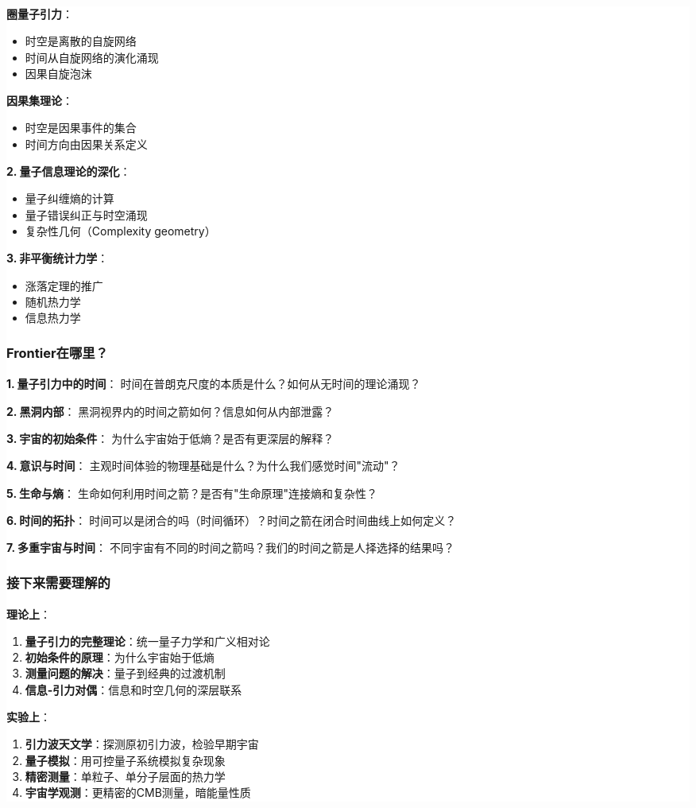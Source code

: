 **圈量子引力**：
- 时空是离散的自旋网络
- 时间从自旋网络的演化涌现
- 因果自旋泡沫

**因果集理论**：
- 时空是因果事件的集合
- 时间方向由因果关系定义

**2. 量子信息理论的深化**：
- 量子纠缠熵的计算
- 量子错误纠正与时空涌现
- 复杂性几何（Complexity geometry）

**3. 非平衡统计力学**：
- 涨落定理的推广
- 随机热力学
- 信息热力学

### Frontier在哪里？

**1. 量子引力中的时间**：
时间在普朗克尺度的本质是什么？如何从无时间的理论涌现？

**2. 黑洞内部**：
黑洞视界内的时间之箭如何？信息如何从内部泄露？

**3. 宇宙的初始条件**：
为什么宇宙始于低熵？是否有更深层的解释？

**4. 意识与时间**：
主观时间体验的物理基础是什么？为什么我们感觉时间"流动"？

**5. 生命与熵**：
生命如何利用时间之箭？是否有"生命原理"连接熵和复杂性？

**6. 时间的拓扑**：
时间可以是闭合的吗（时间循环）？时间之箭在闭合时间曲线上如何定义？

**7. 多重宇宙与时间**：
不同宇宙有不同的时间之箭吗？我们的时间之箭是人择选择的结果吗？

### 接下来需要理解的

**理论上**：
1. **量子引力的完整理论**：统一量子力学和广义相对论
2. **初始条件的原理**：为什么宇宙始于低熵
3. **测量问题的解决**：量子到经典的过渡机制
4. **信息-引力对偶**：信息和时空几何的深层联系

**实验上**：
1. **引力波天文学**：探测原初引力波，检验早期宇宙
2. **量子模拟**：用可控量子系统模拟复杂现象
3. **精密测量**：单粒子、单分子层面的热力学
4. **宇宙学观测**：更精密的CMB测量，暗能量性质
